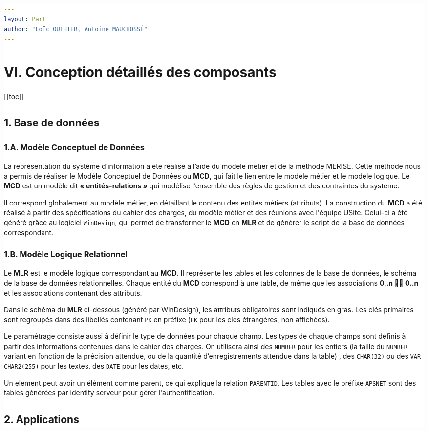```yaml
---
layout: Part
author: "Loïc OUTHIER, Antoine MAUCHOSSÉ"
---
```


# VI. Conception détaillés des composants

[[toc]]

## 1. Base de données

### 1.A. Modèle Conceptuel de Données

La représentation du système d’information a été réalisé à l’aide du modèle métier et de la méthode MERISE. Cette méthode nous a permis de réaliser le Modèle Conceptuel de Données ou **MCD**, qui fait le lien entre le modèle métier et le modèle logique. Le **MCD** est un modèle dit **« entités-relations »** qui modélise l’ensemble des règles de gestion et des contraintes du système. 

Il correspond globalement au modèle métier, en détaillant le contenu des entités métiers (attributs). La construction du **MCD** a été réalisé à partir des spécifications du cahier des charges, du modèle métier et des réunions avec l'équipe USite. Celui-ci a été généré grâce au logiciel `WinDesign`, qui permet de transformer le **MCD** en **MLR** et de générer le script de la base de données correspondant.

<iframe src="/assets/files/MCD.pdf" width="100%" height="600"></iframe>

### 1.B. Modèle Logique Relationnel

Le **MLR** est le modèle logique correspondant au **MCD**. Il représente les tables et les  colonnes de la base de données, le schéma de la base de données relationnelles. Chaque entité du **MCD** correspond à une table, de même que les associations **0..n  0..n** et les associations contenant des attributs. 

Dans le schéma du **MLR** ci-dessous (généré par WinDesign), les attributs obligatoires sont indiqués en gras. Les clés primaires sont regroupés dans des libellés contenant `PK` en préfixe (`FK` pour les clés étrangères, non affichées).

Le paramétrage consiste aussi à définir le type de données pour chaque champ. Les types de chaque champs sont définis à partir des informations contenues dans le cahier des charges. On utilisera ainsi des `NUMBER` pour les entiers (la taille du `NUMBER` variant en fonction de la précision attendue, ou de la quantité d’enregistrements attendue dans la table) , des `CHAR(32)` ou des `VARCHAR2(255)` pour les textes, des `DATE` pour les dates, etc.

Un element peut avoir un élément comme parent, ce qui explique la relation `PARENTID`. Les tables avec le préfixe `APSNET` sont des tables générées par identity serveur pour gérer l'authentification.

<iframe src="/assets/files/MLR.pdf" width="100%" height="600"></iframe>

## 2. Applications

